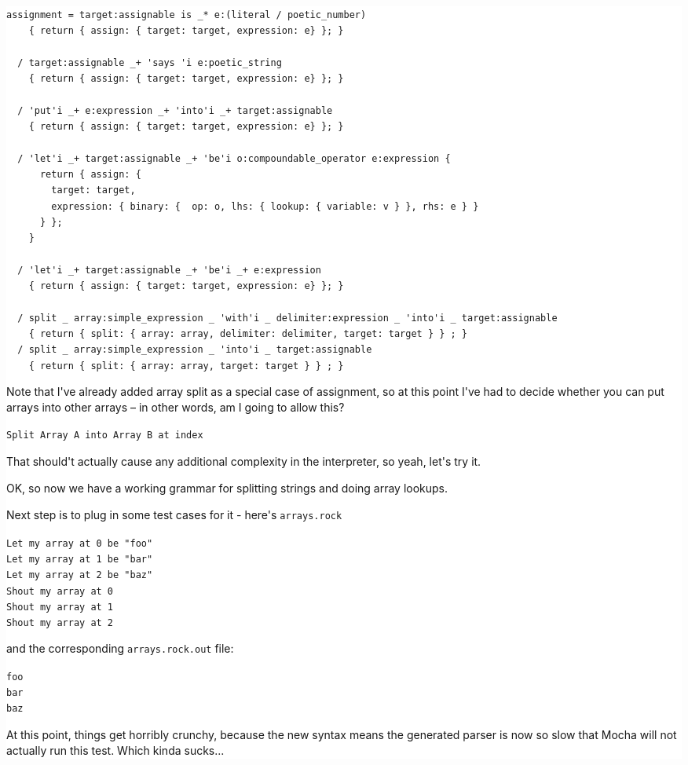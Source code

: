 ```
assignment = target:assignable is _* e:(literal / poetic_number)
    { return { assign: { target: target, expression: e} }; }

  / target:assignable _+ 'says 'i e:poetic_string
    { return { assign: { target: target, expression: e} }; }

  / 'put'i _+ e:expression _+ 'into'i _+ target:assignable
    { return { assign: { target: target, expression: e} }; }

  / 'let'i _+ target:assignable _+ 'be'i o:compoundable_operator e:expression { 
      return { assign: { 
        target: target, 
        expression: { binary: {  op: o, lhs: { lookup: { variable: v } }, rhs: e } } 
      } }; 
    }

  / 'let'i _+ target:assignable _+ 'be'i _+ e:expression
    { return { assign: { target: target, expression: e} }; }

  / split _ array:simple_expression _ 'with'i _ delimiter:expression _ 'into'i _ target:assignable
    { return { split: { array: array, delimiter: delimiter, target: target } } ; }
  / split _ array:simple_expression _ 'into'i _ target:assignable
    { return { split: { array: array, target: target } } ; }
```

Note that I've already added array split as a special case of assignment, so at this point I've had to decide whether you can put arrays into other arrays – in other words, am I going to allow this?

`Split Array A into Array B at index`

That should't actually cause any additional complexity in the interpreter, so yeah, let's try it.

OK, so now we have a working grammar for splitting strings and doing array lookups.

Next step is to plug in some test cases for it - here's `arrays.rock`

```
Let my array at 0 be "foo"
Let my array at 1 be "bar"
Let my array at 2 be "baz"
Shout my array at 0
Shout my array at 1
Shout my array at 2
```
and the corresponding `arrays.rock.out` file:
```$rockstar
foo
bar
baz
```
At this point, things get horribly crunchy, because the new syntax means the generated parser is now
so slow that Mocha will not actually run this test. Which kinda sucks...
